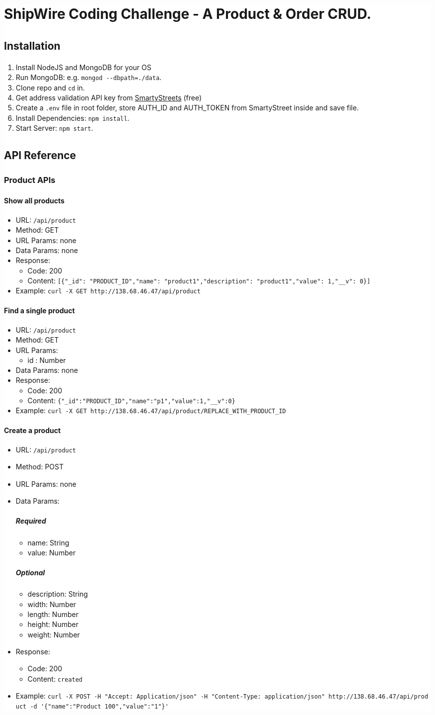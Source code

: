 # ShipWire Coding Challenge - A Product & Order CRUD.

## Installation

1. Install NodeJS and MongoDB for your OS
2. Run MongoDB: e.g. `mongod --dbpath=./data`.
3. Clone repo and `cd` in.
4. Get address validation API key from [SmartyStreets](https://smartystreets.com/) (free)
5. Create a `.env` file in root folder, store AUTH_ID and AUTH_TOKEN from SmartyStreet inside and save file.
6. Install Dependencies: `npm install`.
7. Start Server: `npm start`.

## API Reference
### Product APIs
#### Show all products
* URL: `/api/product` 
* Method: GET
* URL Params: none
* Data Params: none
* Response:
  * Code: 200
  * Content: `[{"_id": "PRODUCT_ID","name": "product1","description": "product1","value": 1,"__v": 0}]`
* Example: `curl -X GET http://138.68.46.47/api/product`

#### Find a single product
* URL: `/api/product` 
* Method: GET
* URL Params:
  * id : Number
* Data Params: none
* Response:
  * Code: 200
  * Content: `{"_id":"PRODUCT_ID","name":"p1","value":1,"__v":0}`
* Example: `curl -X GET http://138.68.46.47/api/product/REPLACE_WITH_PRODUCT_ID`

#### Create a product
* URL: `/api/product` 
* Method: POST
* URL Params: none
* Data Params: 

  ##### Required
  * name: String
  * value: Number
  
  ##### Optional
  * description: String
  * width: Number
  * length: Number
  * height: Number
  * weight: Number
* Response:
  * Code: 200
  * Content: `created`
* Example: `curl -X POST -H "Accept: Application/json" -H "Content-Type: application/json" http://138.68.46.47/api/product -d '{"name":"Product 100","value":"1"}'`
